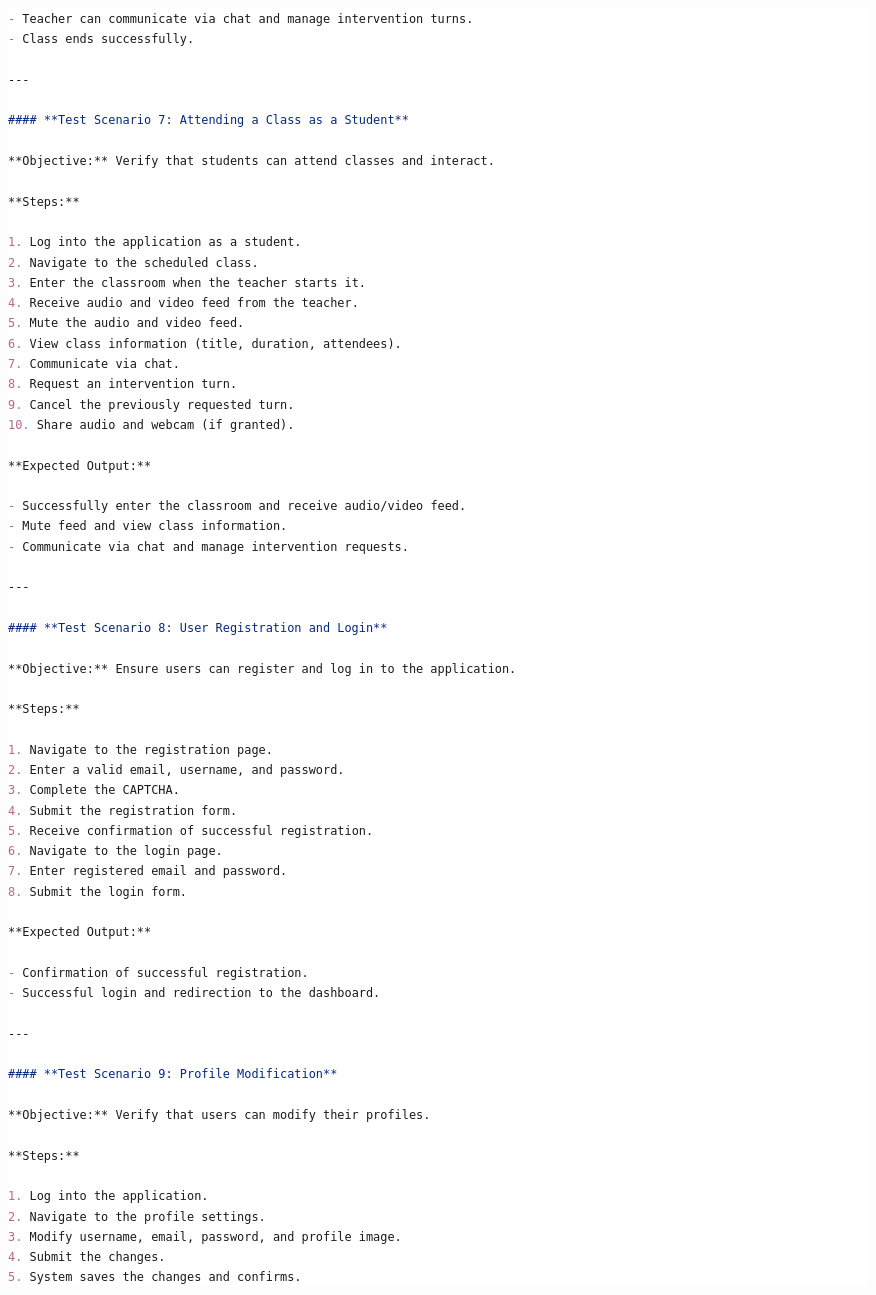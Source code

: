 ```markdown
- Teacher can communicate via chat and manage intervention turns.
- Class ends successfully.

---

#### **Test Scenario 7: Attending a Class as a Student**

**Objective:** Verify that students can attend classes and interact.

**Steps:**

1. Log into the application as a student.
2. Navigate to the scheduled class.
3. Enter the classroom when the teacher starts it.
4. Receive audio and video feed from the teacher.
5. Mute the audio and video feed.
6. View class information (title, duration, attendees).
7. Communicate via chat.
8. Request an intervention turn.
9. Cancel the previously requested turn.
10. Share audio and webcam (if granted).

**Expected Output:**

- Successfully enter the classroom and receive audio/video feed.
- Mute feed and view class information.
- Communicate via chat and manage intervention requests.

---

#### **Test Scenario 8: User Registration and Login**

**Objective:** Ensure users can register and log in to the application.

**Steps:**

1. Navigate to the registration page.
2. Enter a valid email, username, and password.
3. Complete the CAPTCHA.
4. Submit the registration form.
5. Receive confirmation of successful registration.
6. Navigate to the login page.
7. Enter registered email and password.
8. Submit the login form.

**Expected Output:**

- Confirmation of successful registration.
- Successful login and redirection to the dashboard.

---

#### **Test Scenario 9: Profile Modification**

**Objective:** Verify that users can modify their profiles.

**Steps:**

1. Log into the application.
2. Navigate to the profile settings.
3. Modify username, email, password, and profile image.
4. Submit the changes.
5. System saves the changes and confirms.
```